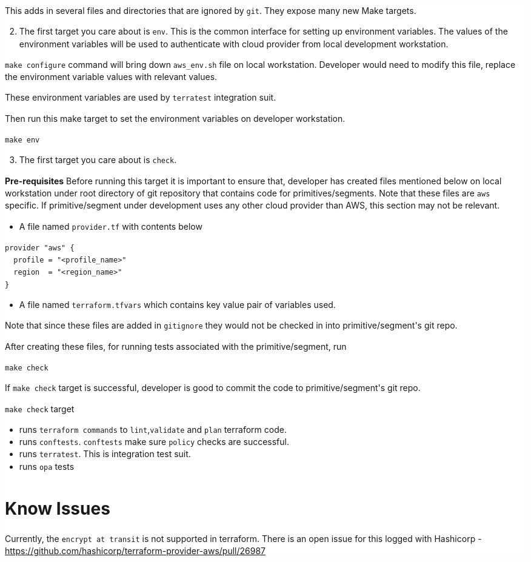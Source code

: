 This adds in several files and directories that are ignored by `git`. They expose many new Make targets.

2. The first target you care about is `env`. This is the common interface for setting up environment variables. The values of the environment variables will be used to authenticate with cloud provider from local development workstation.

`make configure` command will bring down `aws_env.sh` file on local workstation. Developer would need to modify this file, replace the environment variable values with relevant values.

These environment variables are used by `terratest` integration suit.

Then run this make target to set the environment variables on developer workstation.

```
make env
```

3. The first target you care about is `check`.

**Pre-requisites**
Before running this target it is important to ensure that, developer has created files mentioned below on local workstation under root directory of git repository that contains code for primitives/segments. Note that these files are `aws` specific. If primitive/segment under development uses any other cloud provider than AWS, this section may not be relevant.

- A file named `provider.tf` with contents below

```
provider "aws" {
  profile = "<profile_name>"
  region  = "<region_name>"
}
```

- A file named `terraform.tfvars` which contains key value pair of variables used.

Note that since these files are added in `gitignore` they would not be checked in into primitive/segment's git repo.

After creating these files, for running tests associated with the primitive/segment, run

```
make check
```

If `make check` target is successful, developer is good to commit the code to primitive/segment's git repo.

`make check` target

- runs `terraform commands` to `lint`,`validate` and `plan` terraform code.
- runs `conftests`. `conftests` make sure `policy` checks are successful.
- runs `terratest`. This is integration test suit.
- runs `opa` tests

# Know Issues
Currently, the `encrypt at transit` is not supported in terraform. There is an open issue for this logged with Hashicorp - https://github.com/hashicorp/terraform-provider-aws/pull/26987
